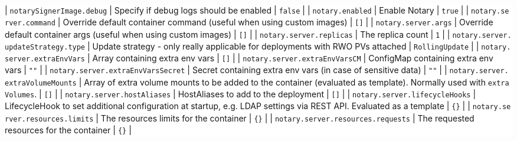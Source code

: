 | `notarySignerImage.debug`                          | Specify if debug logs should be enabled                                                                                                                                                                                                                                                                                                        | `false`                        |
| `notary.enabled`                                   | Enable Notary                                                                                                                                                                                                                                                                                                                                  | `true`                         |
| `notary.server.command`                            | Override default container command (useful when using custom images)                                                                                                                                                                                                                                                                           | `[]`                           |
| `notary.server.args`                               | Override default container args (useful when using custom images)                                                                                                                                                                                                                                                                              | `[]`                           |
| `notary.server.replicas`                           | The replica count                                                                                                                                                                                                                                                                                                                              | `1`                            |
| `notary.server.updateStrategy.type`                | Update strategy - only really applicable for deployments with RWO PVs attached                                                                                                                                                                                                                                                                 | `RollingUpdate`                |
| `notary.server.extraEnvVars`                       | Array containing extra env vars                                                                                                                                                                                                                                                                                                                | `[]`                           |
| `notary.server.extraEnvVarsCM`                     | ConfigMap containing extra env vars                                                                                                                                                                                                                                                                                                            | `""`                           |
| `notary.server.extraEnvVarsSecret`                 | Secret containing extra env vars (in case of sensitive data)                                                                                                                                                                                                                                                                                   | `""`                           |
| `notary.server.extraVolumeMounts`                  | Array of extra volume mounts to be added to the container (evaluated as template). Normally used with `extraVolumes`.                                                                                                                                                                                                                          | `[]`                           |
| `notary.server.hostAliases`                        | HostAliases to add to the deployment                                                                                                                                                                                                                                                                                                           | `[]`                           |
| `notary.server.lifecycleHooks`                     | LifecycleHook to set additional configuration at startup, e.g. LDAP settings via REST API. Evaluated as a template                                                                                                                                                                                                                             | `{}`                           |
| `notary.server.resources.limits`                   | The resources limits for the container                                                                                                                                                                                                                                                                                                         | `{}`                           |
| `notary.server.resources.requests`                 | The requested resources for the container                                                                                                                                                                                                                                                                                                      | `{}`                           |